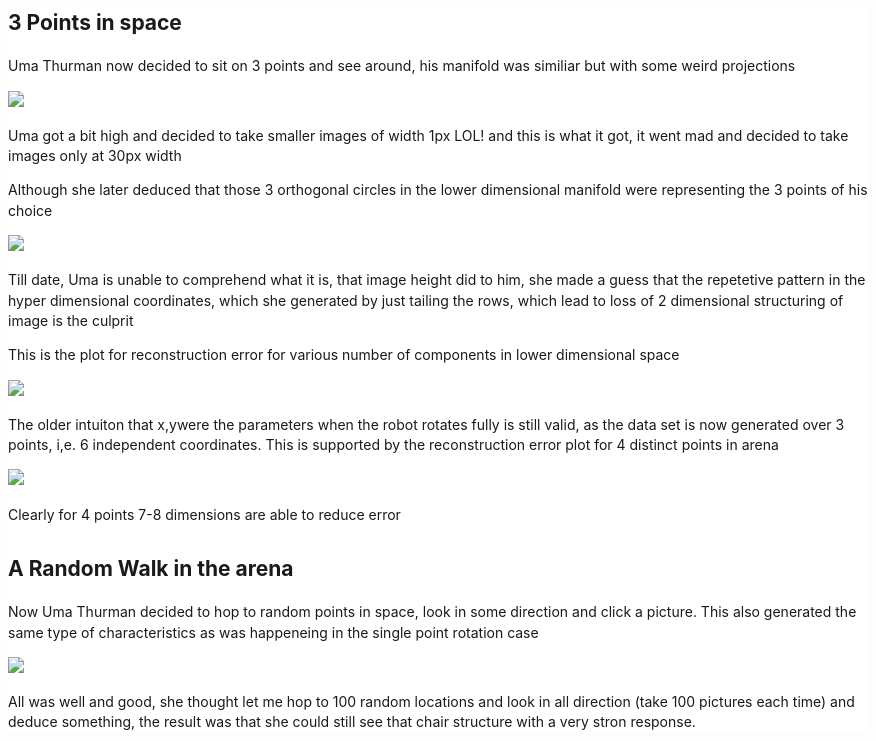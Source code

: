


<h2>3 Points in space</h2>
<p>
Uma Thurman now decided to sit on 3 points and see around, his manifold was similiar but with some weird projections
</p>


<img class="centered" src="{{ site.url }}/assets/posts/2016-01-26-manifold-learning/img/3points-test2.png" width="40%">




<p> Uma got a bit high and decided to take smaller images of width 1px LOL! and this is what it got, it went mad and decided to take images only at 30px width</p>
<p>Although she later deduced that those 3 orthogonal circles in the lower dimensional manifold were representing the 3 points of his choice</p>



<img class="centered" src="{{ site.url }}/assets/posts/2016-01-26-manifold-learning/img/3points-test.png" width="40%">
<p>Till date, Uma is unable to comprehend what it is, that image height did to him, she made a guess that the repetetive pattern in the hyper dimensional coordinates, which she generated by just tailing the rows, which lead to loss of 2 dimensional structuring of image is the culprit</p>



<p>This is the plot for reconstruction error for various number of components in lower dimensional space</p>
<img src="{{ site.url }}/assets/posts/2016-01-26-manifold-learning/img/rec_error_3p.png" width="40%">
<p>The older intuiton that x,ywere the parameters when the robot rotates fully is still valid, as the data set is now generated over 3 points, i,e. 6 independent coordinates. This is supported by the reconstruction error plot for 4 distinct points in arena</p>
<img src="{{ site.url }}/assets/posts/2016-01-26-manifold-learning/img/rec_error_4p.png" width="40%">
<p>Clearly for 4 points 7-8 dimensions are able to reduce error</p>






<h2>A Random Walk in the arena</h2>
<p>
Now Uma Thurman decided to hop to random points in space, look in some direction and click a picture. This also generated the same type of characteristics as was happeneing in the single point rotation case
</p>


<img class="centered" src="{{ site.url }}/assets/posts/2016-01-26-manifold-learning/img/random_walk.png" width="40%">

<p>
All was well and good, she thought let me hop to 100 random locations and look in all direction (take 100 pictures each time) and deduce something, the result was that she could still see that chair structure with a very stron response.
</p>
